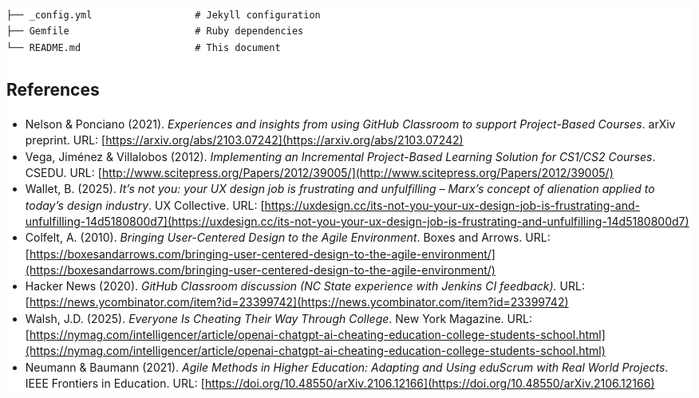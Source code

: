 ```plaintext
├── _config.yml                  # Jekyll configuration
├── Gemfile                      # Ruby dependencies
└── README.md                    # This document
```

## References

- Nelson & Ponciano (2021). _Experiences and insights from using GitHub Classroom to support Project-Based Courses_. arXiv preprint. URL: [https://arxiv.org/abs/2103.07242](https://arxiv.org/abs/2103.07242)
- Vega, Jiménez & Villalobos (2012). _Implementing an Incremental Project-Based Learning Solution for CS1/CS2 Courses_. CSEDU. URL: [http://www.scitepress.org/Papers/2012/39005/](http://www.scitepress.org/Papers/2012/39005/)
- Wallet, B. (2025). _It’s not you: your UX design job is frustrating and unfulfilling – Marx’s concept of alienation applied to today’s design industry_. UX Collective. URL: [https://uxdesign.cc/its-not-you-your-ux-design-job-is-frustrating-and-unfulfilling-14d5180800d7](https://uxdesign.cc/its-not-you-your-ux-design-job-is-frustrating-and-unfulfilling-14d5180800d7)
- Colfelt, A. (2010). _Bringing User-Centered Design to the Agile Environment_. Boxes and Arrows. URL: [https://boxesandarrows.com/bringing-user-centered-design-to-the-agile-environment/](https://boxesandarrows.com/bringing-user-centered-design-to-the-agile-environment/)
- Hacker News (2020). _GitHub Classroom discussion (NC State experience with Jenkins CI feedback)._ URL: [https://news.ycombinator.com/item?id=23399742](https://news.ycombinator.com/item?id=23399742)
- Walsh, J.D. (2025). _Everyone Is Cheating Their Way Through College_. New York Magazine. URL: [https://nymag.com/intelligencer/article/openai-chatgpt-ai-cheating-education-college-students-school.html](https://nymag.com/intelligencer/article/openai-chatgpt-ai-cheating-education-college-students-school.html)
- Neumann & Baumann (2021). _Agile Methods in Higher Education: Adapting and Using eduScrum with Real World Projects_. IEEE Frontiers in Education. URL: [https://doi.org/10.48550/arXiv.2106.12166](https://doi.org/10.48550/arXiv.2106.12166)

```

```
